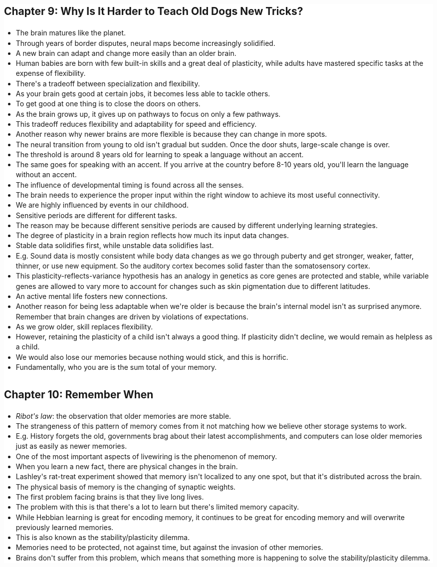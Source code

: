 ## Chapter 9: Why Is It Harder to Teach Old Dogs New Tricks?

- The brain matures like the planet.
- Through years of border disputes, neural maps become increasingly solidified.
- A new brain can adapt and change more easily than an older brain.
- Human babies are born with few built-in skills and a great deal of plasticity, while adults have mastered specific tasks at the expense of flexibility.
- There's a tradeoff between specialization and flexibility.
- As your brain gets good at certain jobs, it becomes less able to tackle others.
- To get good at one thing is to close the doors on others.
- As the brain grows up, it gives up on pathways to focus on only a few pathways.
- This tradeoff reduces flexibility and adaptability for speed and efficiency.
- Another reason why newer brains are more flexible is because they can change in more spots.
- The neural transition from young to old isn't gradual but sudden. Once the door shuts, large-scale change is over.
- The threshold is around 8 years old for learning to speak a language without an accent.
- The same goes for speaking with an accent. If you arrive at the country before 8-10 years old, you'll learn the language without an accent.
- The influence of developmental timing is found across all the senses.
- The brain needs to experience the proper input within the right window to achieve its most useful connectivity.
- We are highly influenced by events in our childhood.
- Sensitive periods are different for different tasks.
- The reason may be because different sensitive periods are caused by different underlying learning strategies.
- The degree of plasticity in a brain region reflects how much its input data changes.
- Stable data solidifies first, while unstable data solidifies last.
- E.g. Sound data is mostly consistent while body data changes as we go through puberty and get stronger, weaker, fatter, thinner, or use new equipment. So the auditory cortex becomes solid faster than the somatosensory cortex.
- This plasticity-reflects-variance hypothesis has an analogy in genetics as core genes are protected and stable, while variable genes are allowed to vary more to account for changes such as skin pigmentation due to different latitudes.
- An active mental life fosters new connections.
- Another reason for being less adaptable when we're older is because the brain's internal model isn't as surprised anymore. Remember that brain changes are driven by violations of expectations.
- As we grow older, skill replaces flexibility.
- However, retaining the plasticity of a child isn't always a good thing. If plasticity didn't decline, we would remain as helpless as a child.
- We would also lose our memories because nothing would stick, and this is horrific.
- Fundamentally, who you are is the sum total of your memory.

## Chapter 10: Remember When

- *Ribot's law*: the observation that older memories are more stable.
- The strangeness of this pattern of memory comes from it not matching how we believe other storage systems to work.
- E.g. History forgets the old, governments brag about their latest accomplishments, and computers can lose older memories just as easily as newer memories.
- One of the most important aspects of livewiring is the phenomenon of memory.
- When you learn a new fact, there are physical changes in the brain.
- Lashley's rat-treat experiment showed that memory isn't localized to any one spot, but that it's distributed across the brain.
- The physical basis of memory is the changing of synaptic weights.
- The first problem facing brains is that they live long lives.
- The problem with this is that there's a lot to learn but there's limited memory capacity.
- While Hebbian learning is great for encoding memory, it continues to be great for encoding memory and will overwrite previously learned memories.
- This is also known as the stability/plasticity dilemma.
- Memories need to be protected, not against time, but against the invasion of other memories.
- Brains don't suffer from this problem, which means that something more is happening to solve the stability/plasticity dilemma.